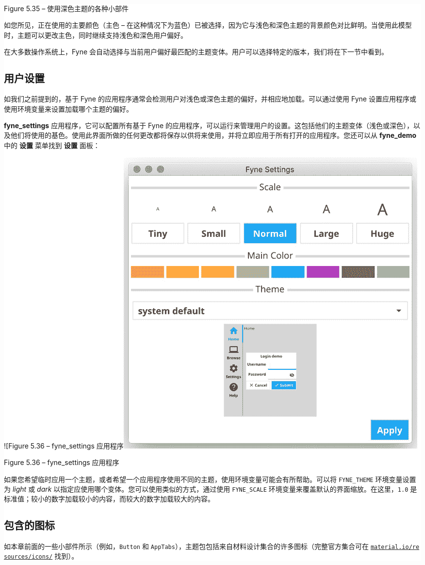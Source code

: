 Figure 5.35 – 使用深色主题的各种小部件

如您所见，正在使用的主要颜色（主色 – 在这种情况下为蓝色）已被选择，因为它与浅色和深色主题的背景颜色对比鲜明。当使用此模型时，主题可以更改主色，同时继续支持浅色和深色用户偏好。

在大多数操作系统上，Fyne 会自动选择与当前用户偏好最匹配的主题变体。用户可以选择特定的版本，我们将在下一节中看到。

## 用户设置

如我们之前提到的，基于 Fyne 的应用程序通常会检测用户对浅色或深色主题的偏好，并相应地加载。可以通过使用 Fyne 设置应用程序或使用环境变量来设置加载哪个主题的偏好。

**fyne_settings** 应用程序，它可以配置所有基于 Fyne 的应用程序，可以运行来管理用户的设置。这包括他们的主题变体（浅色或深色），以及他们将使用的基色。使用此界面所做的任何更改都将保存以供将来使用，并将立即应用于所有打开的应用程序。您还可以从 **fyne_demo** 中的 **设置** 菜单找到 **设置** 面板：

![Figure 5.36 – fyne_settings 应用程序![Figure 5.36 – B16820.jpg](img/Figure_5.36_B16820.jpg)

Figure 5.36 – fyne_settings 应用程序

如果您希望临时应用一个主题，或者希望一个应用程序使用不同的主题，使用环境变量可能会有所帮助。可以将 `FYNE_THEME` 环境变量设置为 *light* 或 *dark* 以指定应使用哪个变体。您可以使用类似的方式，通过使用 `FYNE_SCALE` 环境变量来覆盖默认的界面缩放。在这里，`1.0` 是标准值；较小的数字加载较小的内容，而较大的数字加载较大的内容。

## 包含的图标

如本章前面的一些小部件所示（例如，`Button` 和 `AppTabs`），主题包包括来自材料设计集合的许多图标（完整官方集合可在 [`material.io/resources/icons/`](https://material.io/resources/icons/) 找到）。
